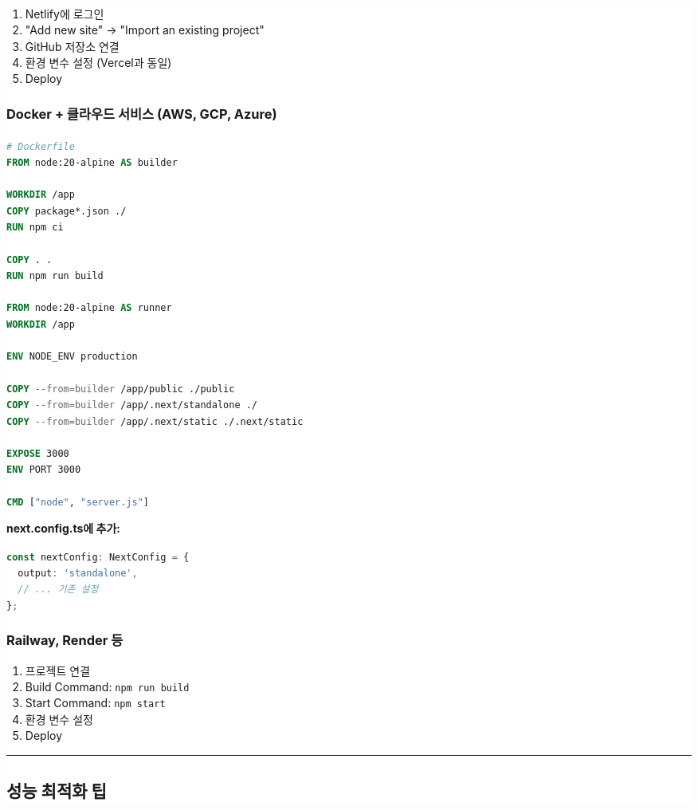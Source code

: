 1. Netlify에 로그인
2. "Add new site" → "Import an existing project"
3. GitHub 저장소 연결
4. 환경 변수 설정 (Vercel과 동일)
5. Deploy

### Docker + 클라우드 서비스 (AWS, GCP, Azure)

```dockerfile
# Dockerfile
FROM node:20-alpine AS builder

WORKDIR /app
COPY package*.json ./
RUN npm ci

COPY . .
RUN npm run build

FROM node:20-alpine AS runner
WORKDIR /app

ENV NODE_ENV production

COPY --from=builder /app/public ./public
COPY --from=builder /app/.next/standalone ./
COPY --from=builder /app/.next/static ./.next/static

EXPOSE 3000
ENV PORT 3000

CMD ["node", "server.js"]
```

**next.config.ts에 추가:**
```typescript
const nextConfig: NextConfig = {
  output: 'standalone',
  // ... 기존 설정
};
```

### Railway, Render 등

1. 프로젝트 연결
2. Build Command: `npm run build`
3. Start Command: `npm start`
4. 환경 변수 설정
5. Deploy

---

## 성능 최적화 팁

